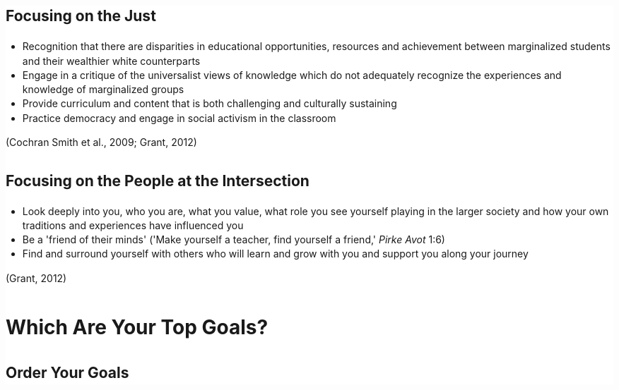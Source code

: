 ## Focusing on the Just

  * Recognition that there are disparities in educational opportunities, resources and achievement between marginalized students and their wealthier white counterparts
  * Engage in a critique of the universalist views of knowledge which do not adequately recognize the experiences and knowledge of marginalized groups
  * Provide curriculum and content that is both challenging and culturally sustaining
  * Practice democracy and engage in social activism in the classroom

(Cochran Smith et al., 2009; Grant, 2012)

## Focusing on the People at the Intersection

  * Look deeply into you, who you are, what you value, what role you see yourself playing in the larger society and how your own traditions and experiences have influenced you
  * Be a 'friend of their minds' ('Make yourself a teacher, find yourself a friend,' *Pirke Avot* 1:6)
  * Find and surround yourself with others who will learn and grow with you and support you along your journey

(Grant, 2012)

# Which Are Your Top Goals?

## Order Your Goals

<iframe src="https://embed.polleverywhere.com/ranking_polls/hbgkv1CRjPwJkRz?controls=none&short_poll=true" width="100%" height="100%" frameBorder="0"></iframe>